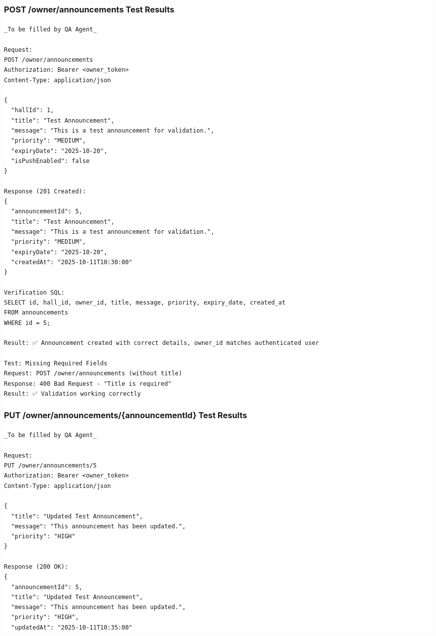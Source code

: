 ### POST /owner/announcements Test Results
```
_To be filled by QA Agent_

Request:
POST /owner/announcements
Authorization: Bearer <owner_token>
Content-Type: application/json

{
  "hallId": 1,
  "title": "Test Announcement",
  "message": "This is a test announcement for validation.",
  "priority": "MEDIUM",
  "expiryDate": "2025-10-20",
  "isPushEnabled": false
}

Response (201 Created):
{
  "announcementId": 5,
  "title": "Test Announcement",
  "message": "This is a test announcement for validation.",
  "priority": "MEDIUM",
  "expiryDate": "2025-10-20",
  "createdAt": "2025-10-11T10:30:00"
}

Verification SQL:
SELECT id, hall_id, owner_id, title, message, priority, expiry_date, created_at
FROM announcements
WHERE id = 5;

Result: ✅ Announcement created with correct details, owner_id matches authenticated user

Test: Missing Required Fields
Request: POST /owner/announcements (without title)
Response: 400 Bad Request - "Title is required"
Result: ✅ Validation working correctly
```

### PUT /owner/announcements/{announcementId} Test Results
```
_To be filled by QA Agent_

Request:
PUT /owner/announcements/5
Authorization: Bearer <owner_token>
Content-Type: application/json

{
  "title": "Updated Test Announcement",
  "message": "This announcement has been updated.",
  "priority": "HIGH"
}

Response (200 OK):
{
  "announcementId": 5,
  "title": "Updated Test Announcement",
  "message": "This announcement has been updated.",
  "priority": "HIGH",
  "updatedAt": "2025-10-11T10:35:00"
```